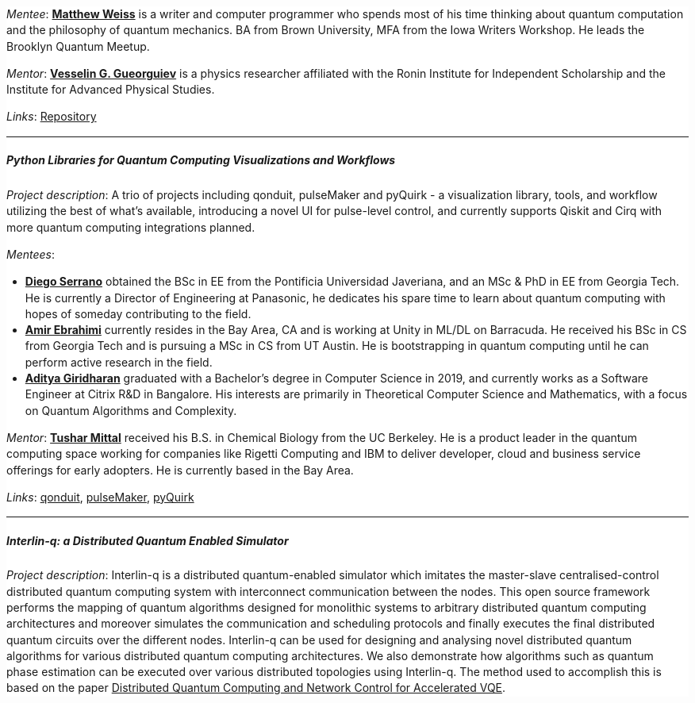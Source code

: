 *Mentee*: **[Matthew Weiss](https://www.linkedin.com/in/heyredhat/)** is a writer and computer programmer who spends most of his time thinking about quantum computation and the philosophy of quantum mechanics. BA from Brown University, MFA from the Iowa Writers Workshop. He leads the Brooklyn Quantum Meetup. 

*Mentor*: **[Vesselin G. Gueorguiev](https://www.linkedin.com/in/vgg-consulting/)** is a physics researcher affiliated with the Ronin Institute for Independent Scholarship and the Institute for Advanced Physical Studies.

*Links*: [Repository](https://github.com/heyredhat/spheres)

--- 

##### **Python Libraries for Quantum Computing Visualizations and Workflows**

*Project description*: A trio of projects including qonduit, pulseMaker and pyQuirk - a visualization library, tools, and workflow utilizing the best of what’s available, introducing a novel UI for pulse-level control, and currently supports Qiskit and Cirq with more quantum computing integrations planned.

*Mentees*: 
- **[Diego Serrano](https://twitter.com/diemilioser)** obtained the BSc in EE from the Pontificia Universidad Javeriana, and an MSc & PhD in EE from Georgia Tech. He is currently a Director of Engineering at Panasonic, he dedicates his spare time to learn about quantum computing with hopes of someday contributing to the field.
- **[Amir Ebrahimi](https://twitter.com/amir_e)** currently resides in the Bay Area, CA and is working at Unity in ML/DL on Barracuda. He received his BSc in CS from Georgia Tech and is pursuing a MSc in CS from UT Austin. He is bootstrapping in quantum computing until he can perform active research in the field.
- **[Aditya Giridharan](https://twitter.com/_aditya_giri)** graduated with a Bachelor’s degree in Computer Science in 2019, and currently works as a Software Engineer at Citrix R&D in Bangalore. His interests are primarily in Theoretical Computer Science and Mathematics, with a focus on Quantum Algorithms and Complexity.

*Mentor*: **[Tushar Mittal](https://www.linkedin.com/in/tushar-mittal/)** received his B.S. in Chemical Biology from the UC Berkeley. He is a product leader in the quantum computing space working for companies like Rigetti Computing and IBM to deliver developer, cloud and business service offerings for early adopters. He is currently based in the Bay Area.

*Links*: [qonduit](https://github.com/adgt/qonduit), [pulseMaker](https://github.com/adgt/pulseMaker), [pyQuirk](https://github.com/adgt/pyQuirk)

---

##### **Interlin-q: a Distributed Quantum Enabled Simulator**

*Project description*: Interlin-q is a distributed quantum-enabled simulator which imitates the master-slave centralised-control distributed quantum computing system with interconnect communication between the nodes. This open source framework performs the mapping of quantum algorithms designed for monolithic systems to arbitrary distributed quantum computing architectures and moreover simulates the communication and scheduling protocols and finally executes the final distributed quantum circuits over the different nodes. Interlin-q can be used for designing and analysing novel distributed quantum algorithms for various distributed quantum computing architectures. We also demonstrate how algorithms such as quantum phase estimation can be executed over various distributed topologies using Interlin-q. The method used to accomplish this is based on the paper [Distributed Quantum Computing and Network Control for Accelerated VQE](https://arxiv.org/abs/2101.02504).
